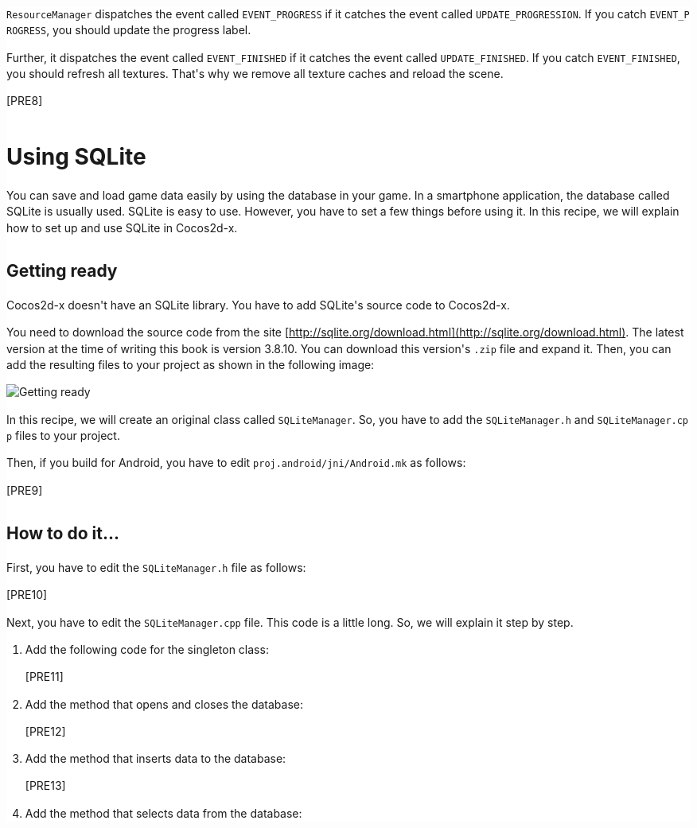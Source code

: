 `ResourceManager` dispatches the event called `EVENT_PROGRESS` if it catches the event called `UPDATE_PROGRESSION`. If you catch `EVENT_PROGRESS`, you should update the progress label.

Further, it dispatches the event called `EVENT_FINISHED` if it catches the event called `UPDATE_FINISHED`. If you catch `EVENT_FINISHED`, you should refresh all textures. That's why we remove all texture caches and reload the scene.

[PRE8]

# Using SQLite

You can save and load game data easily by using the database in your game. In a smartphone application, the database called SQLite is usually used. SQLite is easy to use. However, you have to set a few things before using it. In this recipe, we will explain how to set up and use SQLite in Cocos2d-x.

## Getting ready

Cocos2d-x doesn't have an SQLite library. You have to add SQLite's source code to Cocos2d-x.

You need to download the source code from the site [http://sqlite.org/download.html](http://sqlite.org/download.html). The latest version at the time of writing this book is version 3.8.10\. You can download this version's `.zip` file and expand it. Then, you can add the resulting files to your project as shown in the following image:

![Getting ready](img/B00561_07_02.jpg)

In this recipe, we will create an original class called `SQLiteManager`. So, you have to add the `SQLiteManager.h` and `SQLiteManager.cpp` files to your project.

Then, if you build for Android, you have to edit `proj.android/jni/Android.mk` as follows:

[PRE9]

## How to do it...

First, you have to edit the `SQLiteManager.h` file as follows:

[PRE10]

Next, you have to edit the `SQLiteManager.cpp` file. This code is a little long. So, we will explain it step by step.

1.  Add the following code for the singleton class:

    [PRE11]

2.  Add the method that opens and closes the database:

    [PRE12]

3.  Add the method that inserts data to the database:

    [PRE13]

4.  Add the method that selects data from the database:
